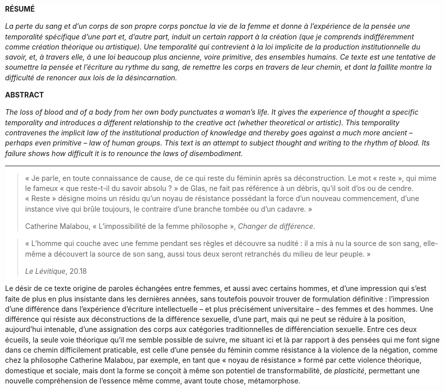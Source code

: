 **RÉSUMÉ**

*La perte du sang et d’un corps de son propre corps ponctue la vie de la
femme et donne à l’expérience de la pensée une temporalité spécifique
d’une part et, d’autre part, induit un certain rapport à la création
(que je comprends indifféremment comme création théorique ou
artistique). Une temporalité qui contrevient à la loi implicite de la
production institutionnelle du savoir, et, à travers elle, à une loi
beaucoup plus ancienne, voire primitive, des ensembles humains. Ce texte
est une tentative de soumettre la pensée et l’écriture au rythme du
sang, de remettre les corps en travers de leur chemin, et dont la
faillite montre la difficulté de renoncer aux lois de la
désincarnation.*

**ABSTRACT**

*The loss of blood and of a body from her own body punctuates a woman’s
life. It gives the experience of thought a specific temporality and
introduces a different relationship to the creative act (whether
theoretical or artistic). This temporality contravenes the implicit law
of the institutional production of knowledge and thereby goes against a
much more ancient – perhaps even primitive – law of human groups. This
text is an attempt to subject thought and writing to the rhythm of
blood. Its failure shows how difficult it is to renounce the laws of
disembodiment.*

------------------------------------------------------------------------

> « Je parle, en toute connaissance de cause, de ce qui reste du féminin
> après sa déconstruction. Le mot « reste », qui mime le fameux « que
> reste-t-il du savoir absolu ? » de Glas, ne fait pas référence à un
> débris, qu’il soit d’os ou de cendre. « Reste » désigne moins un
> résidu qu’un noyau de résistance possédant la force d’un nouveau
> commencement, d’une instance vive qui brûle toujours, le contraire
> d’une branche tombée ou d’un cadavre. »
>
> Catherine Malabou, « L’impossibilité de la femme philosophe »,
> *Changer* *de* *différence*.

> « L’homme qui couche avec une femme pendant ses règles et découvre sa
> nudité : il a mis à nu la source de son sang, elle-même a découvert la
> source de son sang, aussi tous deux seront retranchés du milieu de
> leur peuple. »
>
> *Le* *Lévitique*, 20.18

Le désir de ce texte origine de paroles échangées entre femmes, et aussi
avec certains hommes, et d’une impression qui s’est faite de plus en
plus insistante dans les dernières années, sans toutefois pouvoir
trouver de formulation définitive : l’impression d’une différence dans
l’expérience d’écriture intellectuelle – et plus précisément
universitaire – des femmes et des hommes. Une différence qui résiste aux
déconstructions de la différence sexuelle, d’une part, mais qui ne peut
se réduire à la position, aujourd’hui intenable, d’une assignation des
corps aux catégories traditionnelles de différenciation sexuelle. Entre
ces deux écueils, la seule voie théorique qu’il me semble possible de
suivre, me situant ici et là par rapport à des pensées qui me font signe
dans ce chemin difficilement praticable, est celle d’une pensée du
féminin comme résistance à la violence de la négation, comme chez la
philosophe Catherine Malabou, par exemple, en tant que « noyau de
résistance » formé par cette violence théorique, domestique et sociale,
mais dont la forme se conçoit à même son potentiel de transformabilité,
de *plasticité*, permettant une nouvelle compréhension de l’essence même
comme, avant toute chose, métamorphose.
